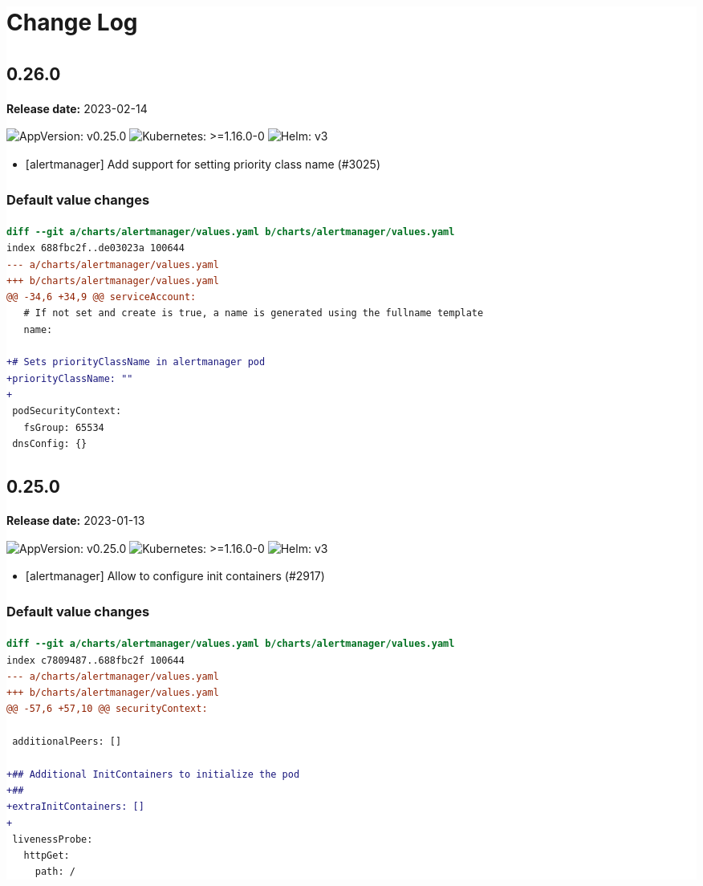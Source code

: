# Change Log

## 0.26.0

**Release date:** 2023-02-14

![AppVersion: v0.25.0](https://img.shields.io/static/v1?label=AppVersion&message=v0.25.0&color=success&logo=)
![Kubernetes: >=1.16.0-0](https://img.shields.io/static/v1?label=Kubernetes&message=%3E%3D1.16.0-0&color=informational&logo=kubernetes)
![Helm: v3](https://img.shields.io/static/v1?label=Helm&message=v3&color=informational&logo=helm)


* [alertmanager] Add support for setting priority class name (#3025)

### Default value changes

```diff
diff --git a/charts/alertmanager/values.yaml b/charts/alertmanager/values.yaml
index 688fbc2f..de03023a 100644
--- a/charts/alertmanager/values.yaml
+++ b/charts/alertmanager/values.yaml
@@ -34,6 +34,9 @@ serviceAccount:
   # If not set and create is true, a name is generated using the fullname template
   name:
 
+# Sets priorityClassName in alertmanager pod
+priorityClassName: ""
+
 podSecurityContext:
   fsGroup: 65534
 dnsConfig: {}
```

## 0.25.0

**Release date:** 2023-01-13

![AppVersion: v0.25.0](https://img.shields.io/static/v1?label=AppVersion&message=v0.25.0&color=success&logo=)
![Kubernetes: >=1.16.0-0](https://img.shields.io/static/v1?label=Kubernetes&message=%3E%3D1.16.0-0&color=informational&logo=kubernetes)
![Helm: v3](https://img.shields.io/static/v1?label=Helm&message=v3&color=informational&logo=helm)


* [alertmanager] Allow to configure init containers (#2917)

### Default value changes

```diff
diff --git a/charts/alertmanager/values.yaml b/charts/alertmanager/values.yaml
index c7809487..688fbc2f 100644
--- a/charts/alertmanager/values.yaml
+++ b/charts/alertmanager/values.yaml
@@ -57,6 +57,10 @@ securityContext:
 
 additionalPeers: []
 
+## Additional InitContainers to initialize the pod
+##
+extraInitContainers: []
+
 livenessProbe:
   httpGet:
     path: /
```